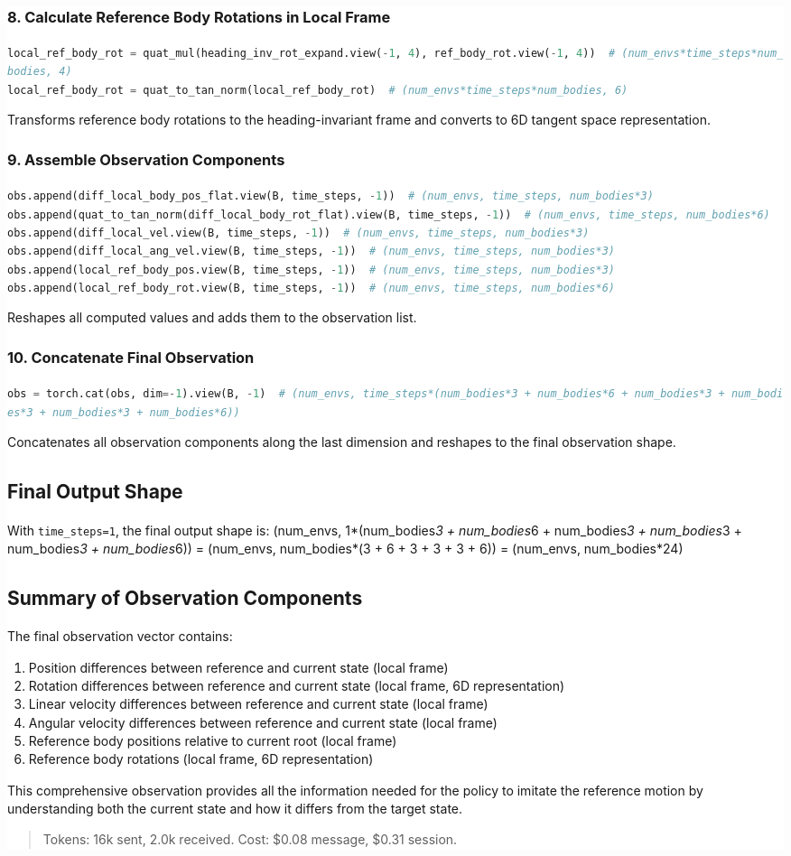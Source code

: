 ### 8. Calculate Reference Body Rotations in Local Frame
```python
local_ref_body_rot = quat_mul(heading_inv_rot_expand.view(-1, 4), ref_body_rot.view(-1, 4))  # (num_envs*time_steps*num_bodies, 4)
local_ref_body_rot = quat_to_tan_norm(local_ref_body_rot)  # (num_envs*time_steps*num_bodies, 6)
```
Transforms reference body rotations to the heading-invariant frame and converts to 6D tangent space representation.

### 9. Assemble Observation Components
```python
obs.append(diff_local_body_pos_flat.view(B, time_steps, -1))  # (num_envs, time_steps, num_bodies*3)
obs.append(quat_to_tan_norm(diff_local_body_rot_flat).view(B, time_steps, -1))  # (num_envs, time_steps, num_bodies*6)
obs.append(diff_local_vel.view(B, time_steps, -1))  # (num_envs, time_steps, num_bodies*3)
obs.append(diff_local_ang_vel.view(B, time_steps, -1))  # (num_envs, time_steps, num_bodies*3)
obs.append(local_ref_body_pos.view(B, time_steps, -1))  # (num_envs, time_steps, num_bodies*3)
obs.append(local_ref_body_rot.view(B, time_steps, -1))  # (num_envs, time_steps, num_bodies*6)
```
Reshapes all computed values and adds them to the observation list.

### 10. Concatenate Final Observation
```python
obs = torch.cat(obs, dim=-1).view(B, -1)  # (num_envs, time_steps*(num_bodies*3 + num_bodies*6 + num_bodies*3 + num_bodies*3 + num_bodies*3 + num_bodies*6))
```
Concatenates all observation components along the last dimension and reshapes to the final observation shape.

## Final Output Shape
With `time_steps=1`, the final output shape is:
(num_envs, 1*(num_bodies*3 + num_bodies*6 + num_bodies*3 + num_bodies*3 + num_bodies*3 + num_bodies*6))
= (num_envs, num_bodies*(3 + 6 + 3 + 3 + 3 + 6))
= (num_envs, num_bodies*24)

## Summary of Observation Components
The final observation vector contains:
1. Position differences between reference and current state (local frame)
2. Rotation differences between reference and current state (local frame, 6D representation)
3. Linear velocity differences between reference and current state (local frame)
4. Angular velocity differences between reference and current state (local frame)
5. Reference body positions relative to current root (local frame)
6. Reference body rotations (local frame, 6D representation)

This comprehensive observation provides all the information needed for the policy to imitate the reference motion by understanding both the current state and how it differs from the target state.

> Tokens: 16k sent, 2.0k received. Cost: $0.08 message, $0.31 session.  
